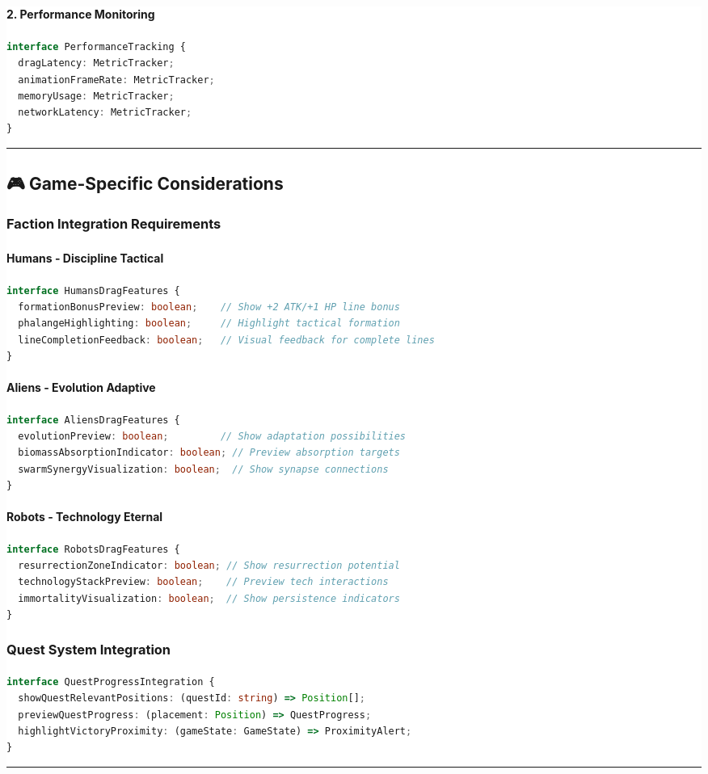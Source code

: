 #### **2. Performance Monitoring**
```typescript
interface PerformanceTracking {
  dragLatency: MetricTracker;
  animationFrameRate: MetricTracker;
  memoryUsage: MetricTracker;
  networkLatency: MetricTracker;
}
```

---

## 🎮 Game-Specific Considerations

### **Faction Integration Requirements**

#### **Humans - Discipline Tactical**
```typescript
interface HumansDragFeatures {
  formationBonusPreview: boolean;    // Show +2 ATK/+1 HP line bonus
  phalangeHighlighting: boolean;     // Highlight tactical formation
  lineCompletionFeedback: boolean;   // Visual feedback for complete lines
}
```

#### **Aliens - Evolution Adaptive**
```typescript
interface AliensDragFeatures {
  evolutionPreview: boolean;         // Show adaptation possibilities
  biomassAbsorptionIndicator: boolean; // Preview absorption targets
  swarmSynergyVisualization: boolean;  // Show synapse connections
}
```

#### **Robots - Technology Eternal**
```typescript
interface RobotsDragFeatures {
  resurrectionZoneIndicator: boolean; // Show resurrection potential
  technologyStackPreview: boolean;    // Preview tech interactions
  immortalityVisualization: boolean;  // Show persistence indicators
}
```

### **Quest System Integration**
```typescript
interface QuestProgressIntegration {
  showQuestRelevantPositions: (questId: string) => Position[];
  previewQuestProgress: (placement: Position) => QuestProgress;
  highlightVictoryProximity: (gameState: GameState) => ProximityAlert;
}
```

---